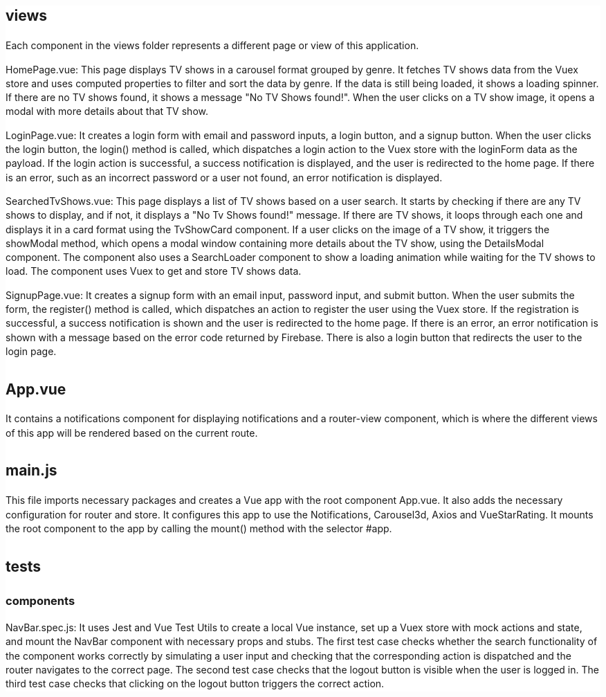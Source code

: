 ## views

Each component in the views folder represents a different page or view of this application.

HomePage.vue: This page displays TV shows in a carousel format grouped by genre. It fetches TV shows data from the Vuex store and uses computed properties to filter and sort the data by genre. If the data is still being loaded, it shows a loading spinner. If there are no TV shows found, it shows a message "No TV Shows found!". When the user clicks on a TV show image, it opens a modal with more details about that TV show.

LoginPage.vue: It creates a login form with email and password inputs, a login button, and a signup button. When the user clicks the login button, the login() method is called, which dispatches a login action to the Vuex store with the loginForm data as the payload.
If the login action is successful, a success notification is displayed, and the user is redirected to the home page. If there is an error, such as an incorrect password or a user not found, an error notification is displayed.

SearchedTvShows.vue: This page displays a list of TV shows based on a user search. It starts by checking if there are any TV shows to display, and if not, it displays a "No Tv Shows found!" message. If there are TV shows, it loops through each one and displays it in a card format using the TvShowCard component. If a user clicks on the image of a TV show, it triggers the showModal method, which opens a modal window containing more details about the TV show, using the DetailsModal component. The component also uses a SearchLoader component to show a loading animation while waiting for the TV shows to load. The component uses Vuex to get and store TV shows data.

SignupPage.vue: It creates a signup form with an email input, password input, and submit button. When the user submits the form, the register() method is called, which dispatches an action to register the user using the Vuex store. If the registration is successful, a success notification is shown and the user is redirected to the home page. If there is an error, an error notification is shown with a message based on the error code returned by Firebase. There is also a login button that redirects the user to the login page.

## App.vue

It contains a notifications component for displaying notifications and a router-view component, which is where the different views of this app will be rendered based on the current route.

## main.js

This file imports necessary packages and creates a Vue app with the root component App.vue. It also adds the necessary configuration for router and store. It configures this app to use the Notifications, Carousel3d, Axios and VueStarRating. It mounts the root component to the app by calling the mount() method with the selector #app.

## tests

### components

NavBar.spec.js: It uses Jest and Vue Test Utils to create a local Vue instance, set up a Vuex store with mock actions and state, and mount the NavBar component with necessary props and stubs. The first test case checks whether the search functionality of the component works correctly by simulating a user input and checking that the corresponding action is dispatched and the router navigates to the correct page.
The second test case checks that the logout button is visible when the user is logged in.
The third test case checks that clicking on the logout button triggers the correct action.
